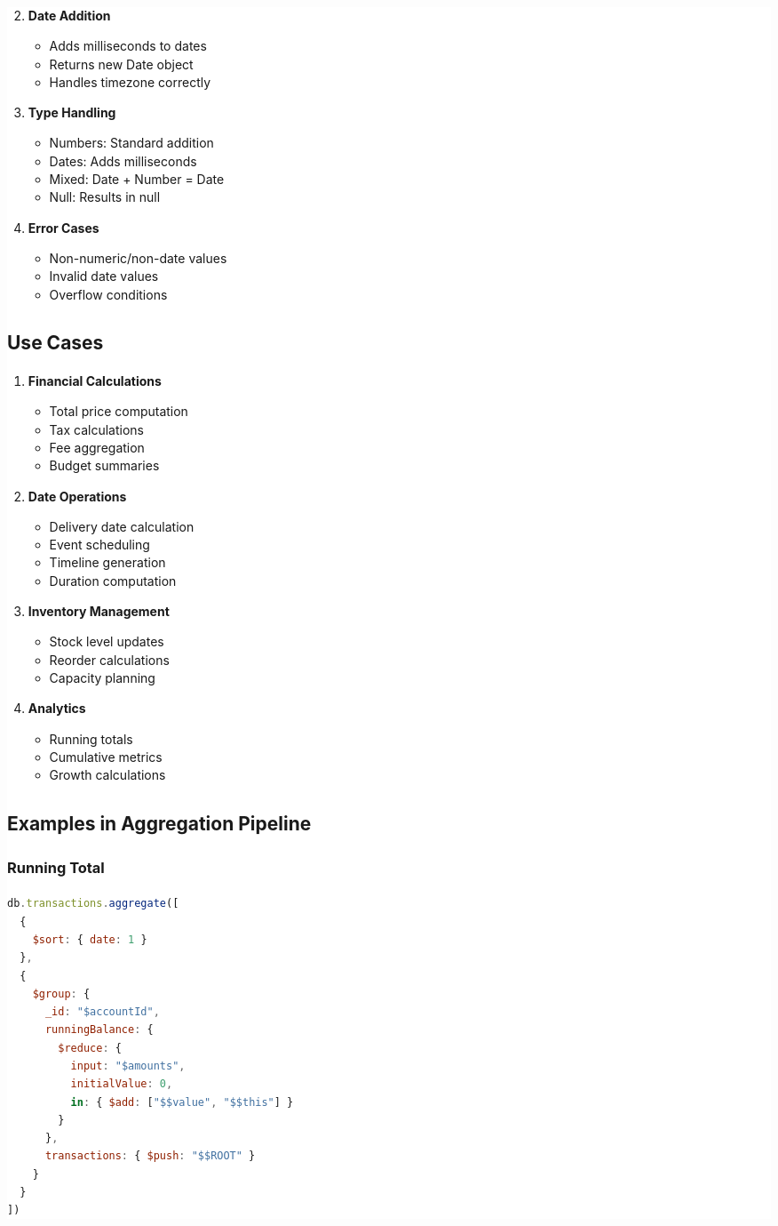 2. **Date Addition**
   - Adds milliseconds to dates
   - Returns new Date object
   - Handles timezone correctly

3. **Type Handling**
   - Numbers: Standard addition
   - Dates: Adds milliseconds
   - Mixed: Date + Number = Date
   - Null: Results in null

4. **Error Cases**
   - Non-numeric/non-date values
   - Invalid date values
   - Overflow conditions

## Use Cases

1. **Financial Calculations**
   - Total price computation
   - Tax calculations
   - Fee aggregation
   - Budget summaries

2. **Date Operations**
   - Delivery date calculation
   - Event scheduling
   - Timeline generation
   - Duration computation

3. **Inventory Management**
   - Stock level updates
   - Reorder calculations
   - Capacity planning

4. **Analytics**
   - Running totals
   - Cumulative metrics
   - Growth calculations

## Examples in Aggregation Pipeline

### Running Total

```javascript
db.transactions.aggregate([
  {
    $sort: { date: 1 }
  },
  {
    $group: {
      _id: "$accountId",
      runningBalance: {
        $reduce: {
          input: "$amounts",
          initialValue: 0,
          in: { $add: ["$$value", "$$this"] }
        }
      },
      transactions: { $push: "$$ROOT" }
    }
  }
])
```

